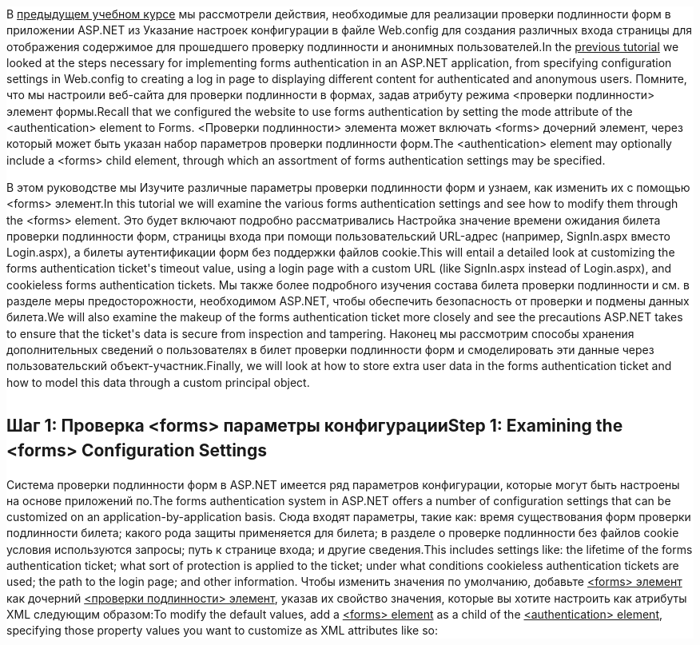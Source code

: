 <span data-ttu-id="717ba-110">В [предыдущем учебном курсе](an-overview-of-forms-authentication-vb.md) мы рассмотрели действия, необходимые для реализации проверки подлинности форм в приложении ASP.NET из Указание настроек конфигурации в файле Web.config для создания различных входа страницы для отображения содержимое для прошедшего проверку подлинности и анонимных пользователей.</span><span class="sxs-lookup"><span data-stu-id="717ba-110">In the [previous tutorial](an-overview-of-forms-authentication-vb.md) we looked at the steps necessary for implementing forms authentication in an ASP.NET application, from specifying configuration settings in Web.config to creating a log in page to displaying different content for authenticated and anonymous users.</span></span> <span data-ttu-id="717ba-111">Помните, что мы настроили веб-сайта для проверки подлинности в формах, задав атрибуту режима &lt;проверки подлинности&gt; элемент формы.</span><span class="sxs-lookup"><span data-stu-id="717ba-111">Recall that we configured the website to use forms authentication by setting the mode attribute of the &lt;authentication&gt; element to Forms.</span></span> <span data-ttu-id="717ba-112">&lt;Проверки подлинности&gt; элемента может включать &lt;forms&gt; дочерний элемент, через который может быть указан набор параметров проверки подлинности форм.</span><span class="sxs-lookup"><span data-stu-id="717ba-112">The &lt;authentication&gt; element may optionally include a &lt;forms&gt; child element, through which an assortment of forms authentication settings may be specified.</span></span>

<span data-ttu-id="717ba-113">В этом руководстве мы Изучите различные параметры проверки подлинности форм и узнаем, как изменить их с помощью &lt;forms&gt; элемент.</span><span class="sxs-lookup"><span data-stu-id="717ba-113">In this tutorial we will examine the various forms authentication settings and see how to modify them through the &lt;forms&gt; element.</span></span> <span data-ttu-id="717ba-114">Это будет включают подробно рассматривались Настройка значение времени ожидания билета проверки подлинности форм, страницы входа при помощи пользовательский URL-адрес (например, SignIn.aspx вместо Login.aspx), а билеты аутентификации форм без поддержки файлов cookie.</span><span class="sxs-lookup"><span data-stu-id="717ba-114">This will entail a detailed look at customizing the forms authentication ticket's timeout value, using a login page with a custom URL (like SignIn.aspx instead of Login.aspx), and cookieless forms authentication tickets.</span></span> <span data-ttu-id="717ba-115">Мы также более подробного изучения состава билета проверки подлинности и см. в разделе меры предосторожности, необходимом ASP.NET, чтобы обеспечить безопасность от проверки и подмены данных билета.</span><span class="sxs-lookup"><span data-stu-id="717ba-115">We will also examine the makeup of the forms authentication ticket more closely and see the precautions ASP.NET takes to ensure that the ticket's data is secure from inspection and tampering.</span></span> <span data-ttu-id="717ba-116">Наконец мы рассмотрим способы хранения дополнительных сведений о пользователях в билет проверки подлинности форм и смоделировать эти данные через пользовательский объект-участник.</span><span class="sxs-lookup"><span data-stu-id="717ba-116">Finally, we will look at how to store extra user data in the forms authentication ticket and how to model this data through a custom principal object.</span></span>

## <a name="step-1-examining-the-ltformsgt-configuration-settings"></a><span data-ttu-id="717ba-117">Шаг 1: Проверка &lt;forms&gt; параметры конфигурации</span><span class="sxs-lookup"><span data-stu-id="717ba-117">Step 1: Examining the &lt;forms&gt; Configuration Settings</span></span>

<span data-ttu-id="717ba-118">Система проверки подлинности форм в ASP.NET имеется ряд параметров конфигурации, которые могут быть настроены на основе приложений по.</span><span class="sxs-lookup"><span data-stu-id="717ba-118">The forms authentication system in ASP.NET offers a number of configuration settings that can be customized on an application-by-application basis.</span></span> <span data-ttu-id="717ba-119">Сюда входят параметры, такие как: время существования форм проверки подлинности билета; какого рода защиты применяется для билета; в разделе о проверке подлинности без файлов cookie условия используются запросы; путь к странице входа; и другие сведения.</span><span class="sxs-lookup"><span data-stu-id="717ba-119">This includes settings like: the lifetime of the forms authentication ticket; what sort of protection is applied to the ticket; under what conditions cookieless authentication tickets are used; the path to the login page; and other information.</span></span> <span data-ttu-id="717ba-120">Чтобы изменить значения по умолчанию, добавьте [ &lt;forms&gt; элемент](https://msdn.microsoft.com/library/1d3t3c61.aspx) как дочерний [ &lt;проверки подлинности&gt; элемент](https://msdn.microsoft.com/library/532aee0e.aspx), указав их свойство значения, которые вы хотите настроить как атрибуты XML следующим образом:</span><span class="sxs-lookup"><span data-stu-id="717ba-120">To modify the default values, add a [&lt;forms&gt; element](https://msdn.microsoft.com/library/1d3t3c61.aspx) as a child of the [&lt;authentication&gt; element](https://msdn.microsoft.com/library/532aee0e.aspx), specifying those property values you want to customize as XML attributes like so:</span></span>

